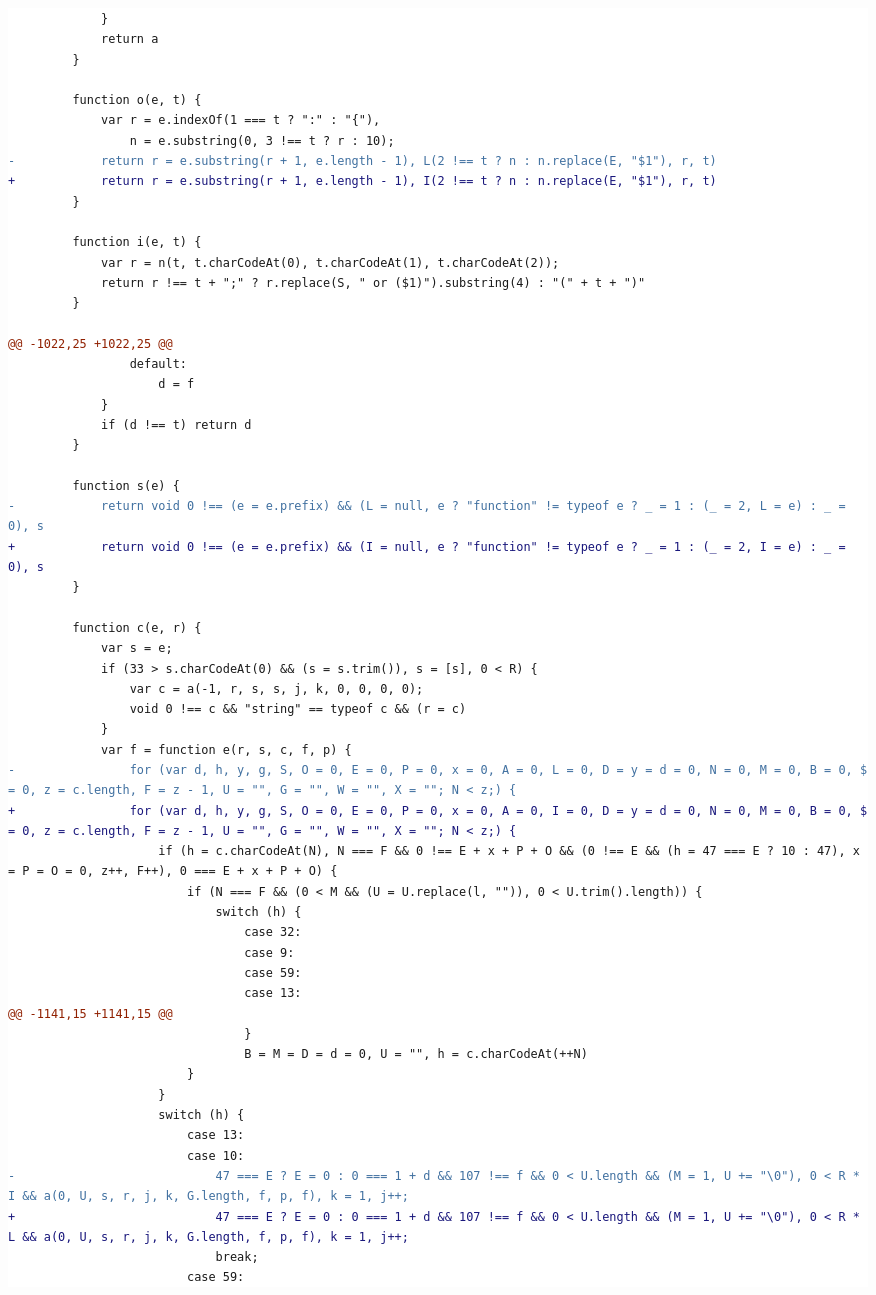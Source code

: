 ```diff
             }
             return a
         }
 
         function o(e, t) {
             var r = e.indexOf(1 === t ? ":" : "{"),
                 n = e.substring(0, 3 !== t ? r : 10);
-            return r = e.substring(r + 1, e.length - 1), L(2 !== t ? n : n.replace(E, "$1"), r, t)
+            return r = e.substring(r + 1, e.length - 1), I(2 !== t ? n : n.replace(E, "$1"), r, t)
         }
 
         function i(e, t) {
             var r = n(t, t.charCodeAt(0), t.charCodeAt(1), t.charCodeAt(2));
             return r !== t + ";" ? r.replace(S, " or ($1)").substring(4) : "(" + t + ")"
         }
 
@@ -1022,25 +1022,25 @@
                 default:
                     d = f
             }
             if (d !== t) return d
         }
 
         function s(e) {
-            return void 0 !== (e = e.prefix) && (L = null, e ? "function" != typeof e ? _ = 1 : (_ = 2, L = e) : _ = 0), s
+            return void 0 !== (e = e.prefix) && (I = null, e ? "function" != typeof e ? _ = 1 : (_ = 2, I = e) : _ = 0), s
         }
 
         function c(e, r) {
             var s = e;
             if (33 > s.charCodeAt(0) && (s = s.trim()), s = [s], 0 < R) {
                 var c = a(-1, r, s, s, j, k, 0, 0, 0, 0);
                 void 0 !== c && "string" == typeof c && (r = c)
             }
             var f = function e(r, s, c, f, p) {
-                for (var d, h, y, g, S, O = 0, E = 0, P = 0, x = 0, A = 0, L = 0, D = y = d = 0, N = 0, M = 0, B = 0, $ = 0, z = c.length, F = z - 1, U = "", G = "", W = "", X = ""; N < z;) {
+                for (var d, h, y, g, S, O = 0, E = 0, P = 0, x = 0, A = 0, I = 0, D = y = d = 0, N = 0, M = 0, B = 0, $ = 0, z = c.length, F = z - 1, U = "", G = "", W = "", X = ""; N < z;) {
                     if (h = c.charCodeAt(N), N === F && 0 !== E + x + P + O && (0 !== E && (h = 47 === E ? 10 : 47), x = P = O = 0, z++, F++), 0 === E + x + P + O) {
                         if (N === F && (0 < M && (U = U.replace(l, "")), 0 < U.trim().length)) {
                             switch (h) {
                                 case 32:
                                 case 9:
                                 case 59:
                                 case 13:
@@ -1141,15 +1141,15 @@
                                 }
                                 B = M = D = d = 0, U = "", h = c.charCodeAt(++N)
                         }
                     }
                     switch (h) {
                         case 13:
                         case 10:
-                            47 === E ? E = 0 : 0 === 1 + d && 107 !== f && 0 < U.length && (M = 1, U += "\0"), 0 < R * I && a(0, U, s, r, j, k, G.length, f, p, f), k = 1, j++;
+                            47 === E ? E = 0 : 0 === 1 + d && 107 !== f && 0 < U.length && (M = 1, U += "\0"), 0 < R * L && a(0, U, s, r, j, k, G.length, f, p, f), k = 1, j++;
                             break;
                         case 59:
```